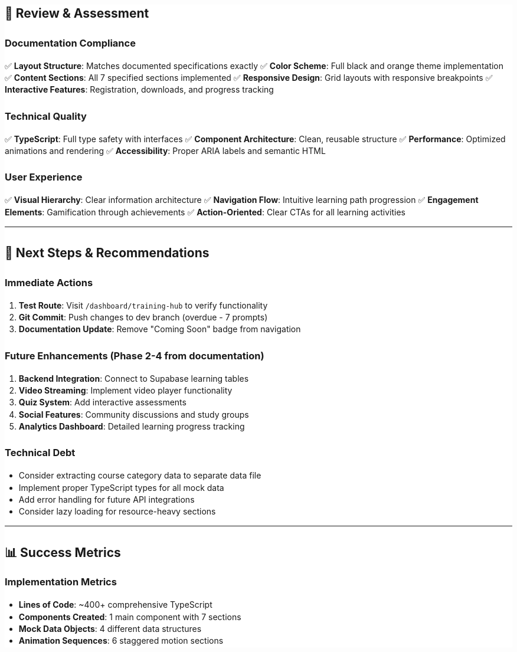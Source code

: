 ## 🔎 **Review & Assessment**

### **Documentation Compliance**
✅ **Layout Structure**: Matches documented specifications exactly
✅ **Color Scheme**: Full black and orange theme implementation
✅ **Content Sections**: All 7 specified sections implemented
✅ **Responsive Design**: Grid layouts with responsive breakpoints
✅ **Interactive Features**: Registration, downloads, and progress tracking

### **Technical Quality**
✅ **TypeScript**: Full type safety with interfaces
✅ **Component Architecture**: Clean, reusable structure
✅ **Performance**: Optimized animations and rendering
✅ **Accessibility**: Proper ARIA labels and semantic HTML

### **User Experience**
✅ **Visual Hierarchy**: Clear information architecture
✅ **Navigation Flow**: Intuitive learning path progression
✅ **Engagement Elements**: Gamification through achievements
✅ **Action-Oriented**: Clear CTAs for all learning activities

---

## 🚀 **Next Steps & Recommendations**

### **Immediate Actions**
1. **Test Route**: Visit `/dashboard/training-hub` to verify functionality
2. **Git Commit**: Push changes to dev branch (overdue - 7 prompts)
3. **Documentation Update**: Remove "Coming Soon" badge from navigation

### **Future Enhancements** (Phase 2-4 from documentation)
1. **Backend Integration**: Connect to Supabase learning tables
2. **Video Streaming**: Implement video player functionality
3. **Quiz System**: Add interactive assessments
4. **Social Features**: Community discussions and study groups
5. **Analytics Dashboard**: Detailed learning progress tracking

### **Technical Debt**
- Consider extracting course category data to separate data file
- Implement proper TypeScript types for all mock data
- Add error handling for future API integrations
- Consider lazy loading for resource-heavy sections

---

## 📊 **Success Metrics**

### **Implementation Metrics**
- **Lines of Code**: ~400+ comprehensive TypeScript
- **Components Created**: 1 main component with 7 sections
- **Mock Data Objects**: 4 different data structures
- **Animation Sequences**: 6 staggered motion sections
